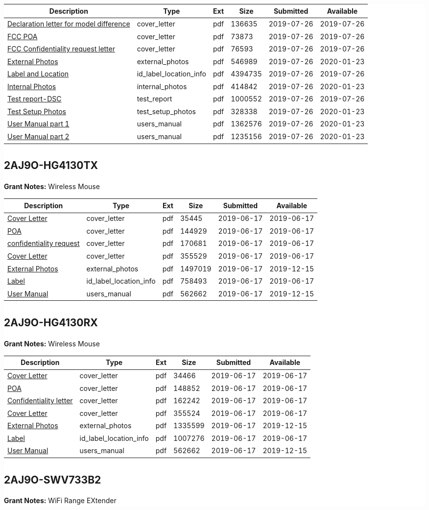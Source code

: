 | Description | Type | Ext | Size | Submitted | Available |
| ----------- | ---- | --- | ---- | --------- | --------- |
| [Declaration letter for model difference](2AJ9O-HG04522TX/b5c09b94af4b3a6b0683b9c307c66f0e/4372513.pdf) | cover_letter | pdf | 136635 | 2019-07-26 | 2019-07-26 |
| [FCC POA](2AJ9O-HG04522TX/b5c09b94af4b3a6b0683b9c307c66f0e/4372515.pdf) | cover_letter | pdf | 73873 | 2019-07-26 | 2019-07-26 |
| [FCC Confidentiality request letter](2AJ9O-HG04522TX/b5c09b94af4b3a6b0683b9c307c66f0e/4372516.pdf) | cover_letter | pdf | 76593 | 2019-07-26 | 2019-07-26 |
| [External Photos](2AJ9O-HG04522TX/b5c09b94af4b3a6b0683b9c307c66f0e/4372576.pdf) | external_photos | pdf | 546989 | 2019-07-26 | 2020-01-23 |
| [Label and Location](2AJ9O-HG04522TX/b5c09b94af4b3a6b0683b9c307c66f0e/4372518.pdf) | id_label_location_info | pdf | 4394735 | 2019-07-26 | 2019-07-26 |
| [Internal Photos](2AJ9O-HG04522TX/b5c09b94af4b3a6b0683b9c307c66f0e/4372577.pdf) | internal_photos | pdf | 414842 | 2019-07-26 | 2020-01-23 |
| [Test report-DSC](2AJ9O-HG04522TX/b5c09b94af4b3a6b0683b9c307c66f0e/4372510.pdf) | test_report | pdf | 1000552 | 2019-07-26 | 2019-07-26 |
| [Test Setup Photos](2AJ9O-HG04522TX/b5c09b94af4b3a6b0683b9c307c66f0e/4372578.pdf) | test_setup_photos | pdf | 328338 | 2019-07-26 | 2020-01-23 |
| [User Manual part 1](2AJ9O-HG04522TX/b5c09b94af4b3a6b0683b9c307c66f0e/4372579.pdf) | users_manual | pdf | 1362576 | 2019-07-26 | 2020-01-23 |
| [User Manual part 2](2AJ9O-HG04522TX/b5c09b94af4b3a6b0683b9c307c66f0e/4372580.pdf) | users_manual | pdf | 1235156 | 2019-07-26 | 2020-01-23 |
## 2AJ9O-HG4130TX
**Grant Notes:** Wireless Mouse

| Description | Type | Ext | Size | Submitted | Available |
| ----------- | ---- | --- | ---- | --------- | --------- |
| [Cover Letter](2AJ9O-HG4130TX/a5046194c07479ebe8f275d263a9bc9f/4321053.pdf) | cover_letter | pdf | 35445 | 2019-06-17 | 2019-06-17 |
| [POA](2AJ9O-HG4130TX/a5046194c07479ebe8f275d263a9bc9f/4321054.pdf) | cover_letter | pdf | 144929 | 2019-06-17 | 2019-06-17 |
| [confidentiality request](2AJ9O-HG4130TX/a5046194c07479ebe8f275d263a9bc9f/4321055.pdf) | cover_letter | pdf | 170681 | 2019-06-17 | 2019-06-17 |
| [Cover Letter](2AJ9O-HG4130TX/a5046194c07479ebe8f275d263a9bc9f/4321056.pdf) | cover_letter | pdf | 355529 | 2019-06-17 | 2019-06-17 |
| [External Photos](2AJ9O-HG4130TX/a5046194c07479ebe8f275d263a9bc9f/4321059.pdf) | external_photos | pdf | 1497019 | 2019-06-17 | 2019-12-15 |
| [Label](2AJ9O-HG4130TX/a5046194c07479ebe8f275d263a9bc9f/4321058.pdf) | id_label_location_info | pdf | 758493 | 2019-06-17 | 2019-06-17 |
| [User Manual](2AJ9O-HG4130TX/a5046194c07479ebe8f275d263a9bc9f/4321057.pdf) | users_manual | pdf | 562662 | 2019-06-17 | 2019-12-15 |
## 2AJ9O-HG4130RX
**Grant Notes:** Wireless Mouse

| Description | Type | Ext | Size | Submitted | Available |
| ----------- | ---- | --- | ---- | --------- | --------- |
| [Cover Letter](2AJ9O-HG4130RX/ebdeb3f2d5ed2db325c3fe4936f4c539/4321099.pdf) | cover_letter | pdf | 34466 | 2019-06-17 | 2019-06-17 |
| [POA](2AJ9O-HG4130RX/ebdeb3f2d5ed2db325c3fe4936f4c539/4321100.pdf) | cover_letter | pdf | 148852 | 2019-06-17 | 2019-06-17 |
| [Confidentiality letter](2AJ9O-HG4130RX/ebdeb3f2d5ed2db325c3fe4936f4c539/4321101.pdf) | cover_letter | pdf | 162242 | 2019-06-17 | 2019-06-17 |
| [Cover Letter](2AJ9O-HG4130RX/ebdeb3f2d5ed2db325c3fe4936f4c539/4321102.pdf) | cover_letter | pdf | 355524 | 2019-06-17 | 2019-06-17 |
| [External Photos](2AJ9O-HG4130RX/ebdeb3f2d5ed2db325c3fe4936f4c539/4321105.pdf) | external_photos | pdf | 1335599 | 2019-06-17 | 2019-12-15 |
| [Label](2AJ9O-HG4130RX/ebdeb3f2d5ed2db325c3fe4936f4c539/4321104.pdf) | id_label_location_info | pdf | 1007276 | 2019-06-17 | 2019-06-17 |
| [User Manual](2AJ9O-HG4130RX/ebdeb3f2d5ed2db325c3fe4936f4c539/4321057.pdf) | users_manual | pdf | 562662 | 2019-06-17 | 2019-12-15 |
## 2AJ9O-SWV733B2
**Grant Notes:** WiFi Range EXtender

